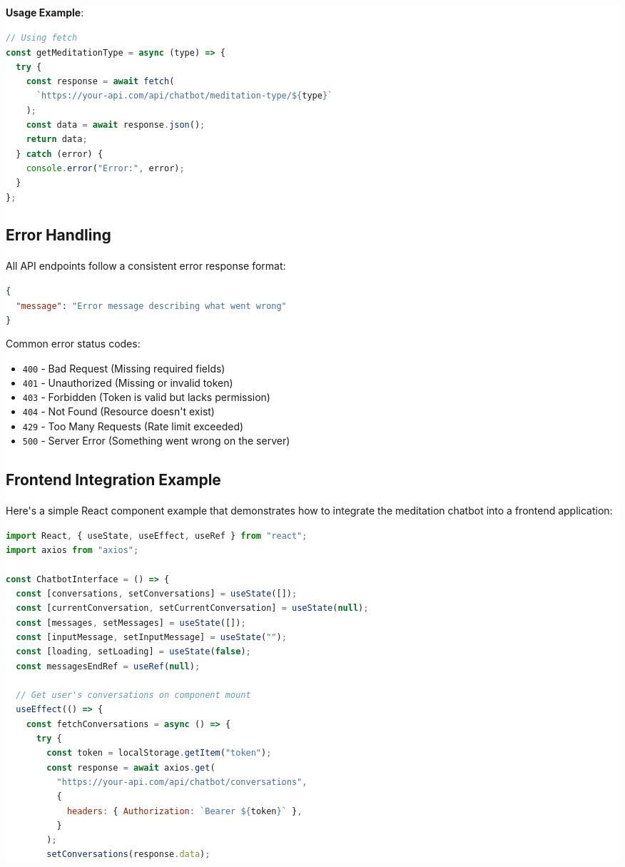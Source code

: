 **Usage Example**:

```javascript
// Using fetch
const getMeditationType = async (type) => {
  try {
    const response = await fetch(
      `https://your-api.com/api/chatbot/meditation-type/${type}`
    );
    const data = await response.json();
    return data;
  } catch (error) {
    console.error("Error:", error);
  }
};
```

## Error Handling

All API endpoints follow a consistent error response format:

```json
{
  "message": "Error message describing what went wrong"
}
```

Common error status codes:

- `400` - Bad Request (Missing required fields)
- `401` - Unauthorized (Missing or invalid token)
- `403` - Forbidden (Token is valid but lacks permission)
- `404` - Not Found (Resource doesn't exist)
- `429` - Too Many Requests (Rate limit exceeded)
- `500` - Server Error (Something went wrong on the server)

## Frontend Integration Example

Here's a simple React component example that demonstrates how to integrate the meditation chatbot into a frontend application:

```jsx
import React, { useState, useEffect, useRef } from "react";
import axios from "axios";

const ChatbotInterface = () => {
  const [conversations, setConversations] = useState([]);
  const [currentConversation, setCurrentConversation] = useState(null);
  const [messages, setMessages] = useState([]);
  const [inputMessage, setInputMessage] = useState("");
  const [loading, setLoading] = useState(false);
  const messagesEndRef = useRef(null);

  // Get user's conversations on component mount
  useEffect(() => {
    const fetchConversations = async () => {
      try {
        const token = localStorage.getItem("token");
        const response = await axios.get(
          "https://your-api.com/api/chatbot/conversations",
          {
            headers: { Authorization: `Bearer ${token}` },
          }
        );
        setConversations(response.data);

```